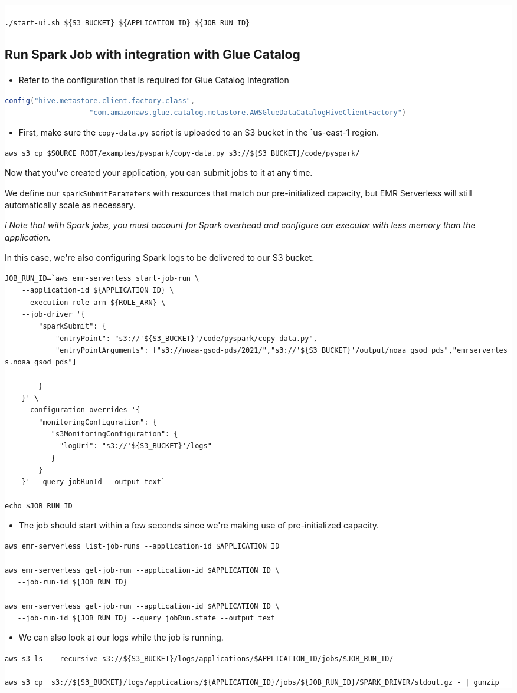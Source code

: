 ```shell

./start-ui.sh ${S3_BUCKET} ${APPLICATION_ID} ${JOB_RUN_ID}

```
## Run Spark Job with integration with Glue Catalog

- Refer to the configuration that is required for Glue Catalog integration
```scala
config("hive.metastore.client.factory.class",
                    "com.amazonaws.glue.catalog.metastore.AWSGlueDataCatalogHiveClientFactory") 
```

- First, make sure the `copy-data.py` script is uploaded to an S3 bucket in the `us-east-1 region.
```shell
aws s3 cp $SOURCE_ROOT/examples/pyspark/copy-data.py s3://${S3_BUCKET}/code/pyspark/
```


Now that you've created your application, you can submit jobs to it at any time.

We define our `sparkSubmitParameters` with resources that match our pre-initialized capacity, but EMR Serverless will still automatically scale as necessary.

_ℹ️ Note that with Spark jobs, you must account for Spark overhead and configure our executor with less memory than the application._

In this case, we're also configuring Spark logs to be delivered to our S3 bucket.

```shell
JOB_RUN_ID=`aws emr-serverless start-job-run \
    --application-id ${APPLICATION_ID} \
    --execution-role-arn ${ROLE_ARN} \
    --job-driver '{
        "sparkSubmit": {
            "entryPoint": "s3://'${S3_BUCKET}'/code/pyspark/copy-data.py",
            "entryPointArguments": ["s3://noaa-gsod-pds/2021/","s3://'${S3_BUCKET}'/output/noaa_gsod_pds","emrserverless.noaa_gsod_pds"]
            
        }
    }' \
    --configuration-overrides '{
        "monitoringConfiguration": {
           "s3MonitoringConfiguration": {
             "logUri": "s3://'${S3_BUCKET}'/logs"
           }
        }
    }' --query jobRunId --output text`

echo $JOB_RUN_ID
```
- The job should start within a few seconds since we're making use of pre-initialized capacity.
```shell
aws emr-serverless list-job-runs --application-id $APPLICATION_ID

aws emr-serverless get-job-run --application-id $APPLICATION_ID \
   --job-run-id ${JOB_RUN_ID}

aws emr-serverless get-job-run --application-id $APPLICATION_ID \
   --job-run-id ${JOB_RUN_ID} --query jobRun.state --output text

```
- We can also look at our logs while the job is running.
```shell
aws s3 ls  --recursive s3://${S3_BUCKET}/logs/applications/$APPLICATION_ID/jobs/$JOB_RUN_ID/

aws s3 cp  s3://${S3_BUCKET}/logs/applications/${APPLICATION_ID}/jobs/${JOB_RUN_ID}/SPARK_DRIVER/stdout.gz - | gunzip
```